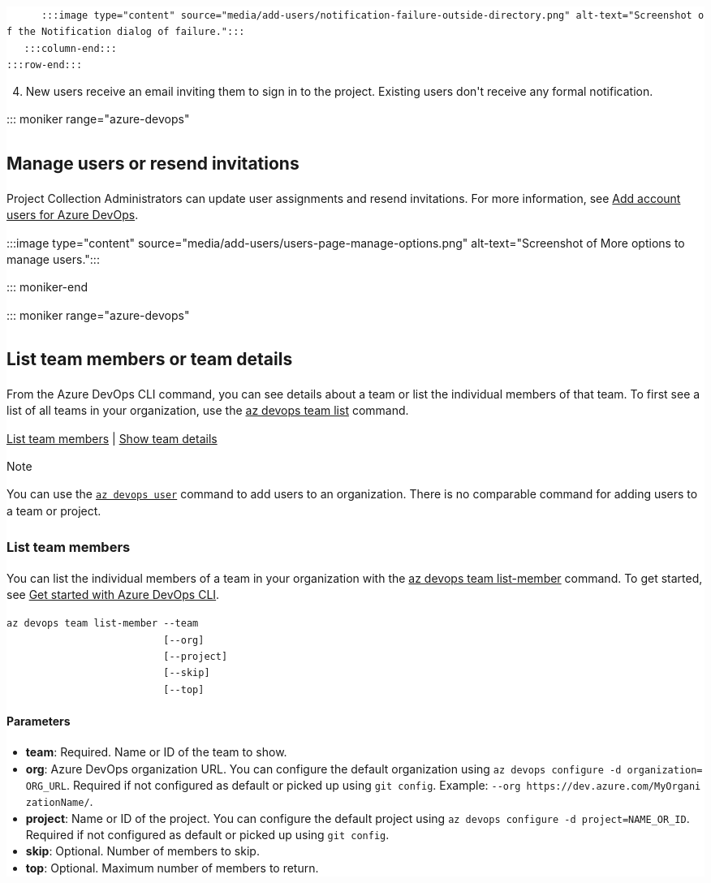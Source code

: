 	      :::image type="content" source="media/add-users/notification-failure-outside-directory.png" alt-text="Screenshot of the Notification dialog of failure.":::
	   :::column-end:::
	:::row-end:::
 
4. New users receive an email inviting them to sign in to the project. Existing users don't receive any formal notification. 

::: moniker range="azure-devops"

<a id="manage-users"></a> 

##  Manage users or resend invitations 

Project Collection Administrators can update user assignments and resend invitations. For more information, see [Add account users for Azure DevOps](../accounts/add-organization-users.md).

:::image type="content" source="media/add-users/users-page-manage-options.png" alt-text="Screenshot of More options to manage users.":::

::: moniker-end

::: moniker range="azure-devops"

## List team members or team details  

From the Azure DevOps CLI command, you can see details about a team or list the individual members of that team. To first see a list of all teams in your organization, use the [az devops team list](/cli/azure/devops/team#az-devops-team-list) command.

[List team members](#list-team-members) &#124; [Show team details](#show-details)

> [!NOTE]   
> You can use the [`az devops user`](../accounts/add-organization-users.md#add-users-to-your-organization) command to add users to an organization. There is no comparable command for adding users to a team or project.

### List team members

You can list the individual members of a team in your organization with the [az devops team list-member](/cli/azure/devops/team#az-devops-team-list-member) command. To get started, see [Get started with Azure DevOps CLI](../../cli/index.md). 

```azurecli
az devops team list-member --team
                           [--org]
                           [--project]
                           [--skip]
                           [--top]
```

#### Parameters

- **team**: Required. Name or ID of the team to show.
- **org**: Azure DevOps organization URL. You can configure the default organization using `az devops configure -d organization=ORG_URL`. Required if not configured as default or picked up using `git config`. Example: `--org https://dev.azure.com/MyOrganizationName/`.
- **project**: Name or ID of the project. You can configure the default project using `az devops configure -d project=NAME_OR_ID`. Required if not configured as default or picked up using `git config`.
- **skip**: Optional. Number of members to skip.
- **top**: Optional. Maximum number of members to return.
